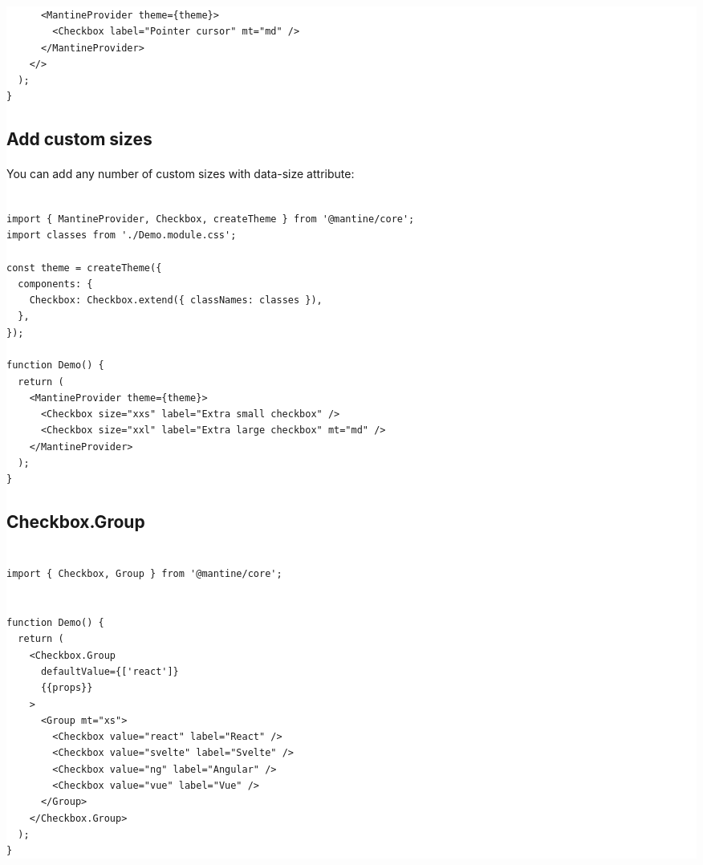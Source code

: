 ```
      <MantineProvider theme={theme}>
        <Checkbox label="Pointer cursor" mt="md" />
      </MantineProvider>
    </>
  );
}
```

## Add custom sizes

You can add any number of custom sizes with data-size attribute:

```

import { MantineProvider, Checkbox, createTheme } from '@mantine/core';
import classes from './Demo.module.css';

const theme = createTheme({
  components: {
    Checkbox: Checkbox.extend({ classNames: classes }),
  },
});

function Demo() {
  return (
    <MantineProvider theme={theme}>
      <Checkbox size="xxs" label="Extra small checkbox" />
      <Checkbox size="xxl" label="Extra large checkbox" mt="md" />
    </MantineProvider>
  );
}
```

## Checkbox.Group

```

import { Checkbox, Group } from '@mantine/core';


function Demo() {
  return (
    <Checkbox.Group
      defaultValue={['react']}
      {{props}}
    >
      <Group mt="xs">
        <Checkbox value="react" label="React" />
        <Checkbox value="svelte" label="Svelte" />
        <Checkbox value="ng" label="Angular" />
        <Checkbox value="vue" label="Vue" />
      </Group>
    </Checkbox.Group>
  );
}
```

